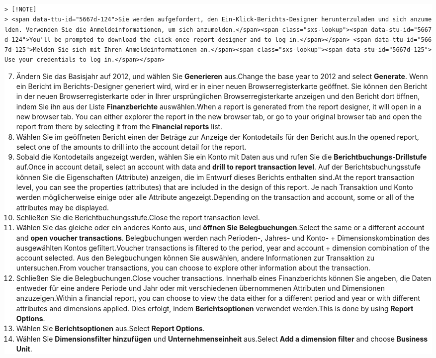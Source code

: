     > [!NOTE]
    > <span data-ttu-id="5667d-124">Sie werden aufgefordert, den Ein-Klick-Berichts-Designer herunterzuladen und sich anzumelden. Verwenden Sie die Anmeldeinformationen, um sich anzumelden.</span><span class="sxs-lookup"><span data-stu-id="5667d-124">You'll be prompted to download the click-once report designer and to log in.</span></span> <span data-ttu-id="5667d-125">Melden Sie sich mit Ihren Anmeldeinformationen an.</span><span class="sxs-lookup"><span data-stu-id="5667d-125">Use your credentials to log in.</span></span>

7. <span data-ttu-id="5667d-126">Ändern Sie das Basisjahr auf 2012, und wählen Sie **Generieren** aus.</span><span class="sxs-lookup"><span data-stu-id="5667d-126">Change the base year to 2012 and select **Generate**.</span></span> <span data-ttu-id="5667d-127">Wenn ein Bericht im Berichts-Designer generiert wird, wird er in einer neuen Browserregisterkarte geöffnet. Sie können den Bericht in der neuen Browserregisterkarte oder in Ihrer ursprünglichen Browserregisterkarte anzeigen und den Bericht dort öffnen, indem Sie ihn aus der Liste  **Finanzberichte** auswählen.</span><span class="sxs-lookup"><span data-stu-id="5667d-127">When a report is generated from the report designer, it will open in a new browser tab. You can either explorer the report in the new browser tab, or go to your original browser tab and open the report from there by selecting it from the **Financial reports** list.</span></span>
8. <span data-ttu-id="5667d-128">Wählen Sie im geöffneten Bericht einen der Beträge zur Anzeige der Kontodetails für den Bericht aus.</span><span class="sxs-lookup"><span data-stu-id="5667d-128">In the opened report, select one of the amounts to drill into the account detail for the report.</span></span>
9. <span data-ttu-id="5667d-129">Sobald die Kontodetails angezeigt werden, wählen Sie ein Konto mit Daten aus und rufen Sie die **Berichtbuchungs-Drillstufe** auf.</span><span class="sxs-lookup"><span data-stu-id="5667d-129">Once in account detail, select an account with data and **drill to report transaction level**.</span></span> <span data-ttu-id="5667d-130">Auf der Berichtsbuchungsstufe können Sie die Eigenschaften (Attribute) anzeigen, die im Entwurf dieses Berichts enthalten sind.</span><span class="sxs-lookup"><span data-stu-id="5667d-130">At the report transaction level, you can see the properties (attributes) that are included in the design of this report.</span></span> <span data-ttu-id="5667d-131">Je nach Transaktion und Konto werden möglicherweise einige oder alle Attribute angezeigt.</span><span class="sxs-lookup"><span data-stu-id="5667d-131">Depending on the transaction and account, some or all of the attributes may be displayed.</span></span>
10. <span data-ttu-id="5667d-132">Schließen Sie die Berichtbuchungsstufe.</span><span class="sxs-lookup"><span data-stu-id="5667d-132">Close the report transaction level.</span></span>
11. <span data-ttu-id="5667d-133">Wählen Sie das gleiche oder ein anderes Konto aus, und **öffnen Sie Belegbuchungen**.</span><span class="sxs-lookup"><span data-stu-id="5667d-133">Select the same or a different account and **open voucher transactions**.</span></span> <span data-ttu-id="5667d-134">Belegbuchungen werden nach Perioden-, Jahres- und Konto- + Dimensionskombination des ausgewählten Kontos gefiltert.</span><span class="sxs-lookup"><span data-stu-id="5667d-134">Voucher transactions is filtered to the period, year and account + dimension combination of the account selected.</span></span> <span data-ttu-id="5667d-135">Aus den Belegbuchungen können Sie auswählen, andere Informationen zur Transaktion zu untersuchen.</span><span class="sxs-lookup"><span data-stu-id="5667d-135">From voucher transactions, you can choose to explore other information about the transaction.</span></span>
12. <span data-ttu-id="5667d-136">Schließen Sie die Belegbuchungen.</span><span class="sxs-lookup"><span data-stu-id="5667d-136">Close voucher transactions.</span></span> <span data-ttu-id="5667d-137">Innerhalb eines Finanzberichts können Sie angeben, die Daten entweder für eine andere Periode und Jahr oder mit verschiedenen übernommenen Attributen und Dimensionen anzuzeigen.</span><span class="sxs-lookup"><span data-stu-id="5667d-137">Within a financial report, you can choose to view the data either for a different period and year or with different attributes and dimensions applied.</span></span> <span data-ttu-id="5667d-138">Dies erfolgt, indem **Berichtsoptionen** verwendet werden.</span><span class="sxs-lookup"><span data-stu-id="5667d-138">This is done by using **Report Options**.</span></span>
13. <span data-ttu-id="5667d-139">Wählen Sie **Berichtsoptionen** aus.</span><span class="sxs-lookup"><span data-stu-id="5667d-139">Select **Report Options**.</span></span>
14. <span data-ttu-id="5667d-140">Wählen Sie **Dimensionsfilter hinzufügen** und **Unternehmenseinheit** aus.</span><span class="sxs-lookup"><span data-stu-id="5667d-140">Select **Add a dimension filter** and choose **Business Unit**.</span></span>